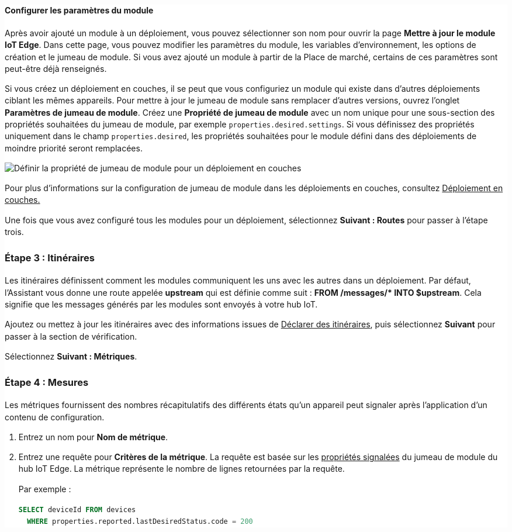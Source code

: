 #### <a name="configure-module-settings"></a>Configurer les paramètres du module

Après avoir ajouté un module à un déploiement, vous pouvez sélectionner son nom pour ouvrir la page **Mettre à jour le module IoT Edge**. Dans cette page, vous pouvez modifier les paramètres du module, les variables d’environnement, les options de création et le jumeau de module. Si vous avez ajouté un module à partir de la Place de marché, certains de ces paramètres sont peut-être déjà renseignés.

Si vous créez un déploiement en couches, il se peut que vous configuriez un module qui existe dans d’autres déploiements ciblant les mêmes appareils. Pour mettre à jour le jumeau de module sans remplacer d’autres versions, ouvrez l’onglet **Paramètres de jumeau de module**. Créez une **Propriété de jumeau de module** avec un nom unique pour une sous-section des propriétés souhaitées du jumeau de module, par exemple `properties.desired.settings`. Si vous définissez des propriétés uniquement dans le champ `properties.desired`, les propriétés souhaitées pour le module défini dans des déploiements de moindre priorité seront remplacées.

![Définir la propriété de jumeau de module pour un déploiement en couches](./media/how-to-deploy-monitor/module-twin-property.png)

Pour plus d’informations sur la configuration de jumeau de module dans les déploiements en couches, consultez [Déploiement en couches.](module-deployment-monitoring.md#layered-deployment)

Une fois que vous avez configuré tous les modules pour un déploiement, sélectionnez **Suivant : Routes** pour passer à l’étape trois.

### <a name="step-3-routes"></a>Étape 3 : Itinéraires

Les itinéraires définissent comment les modules communiquent les uns avec les autres dans un déploiement. Par défaut, l’Assistant vous donne une route appelée **upstream** qui est définie comme suit : **FROM /messages/\* INTO $upstream**. Cela signifie que les messages générés par les modules sont envoyés à votre hub IoT.  

Ajoutez ou mettez à jour les itinéraires avec des informations issues de [Déclarer des itinéraires](module-composition.md#declare-routes), puis sélectionnez **Suivant** pour passer à la section de vérification.

Sélectionnez **Suivant : Métriques**.

### <a name="step-4-metrics"></a>Étape 4 : Mesures

Les métriques fournissent des nombres récapitulatifs des différents états qu’un appareil peut signaler après l’application d’un contenu de configuration.

1. Entrez un nom pour **Nom de métrique**.

1. Entrez une requête pour **Critères de la métrique**. La requête est basée sur les [propriétés signalées](module-edgeagent-edgehub.md#edgehub-reported-properties) du jumeau de module du hub IoT Edge. La métrique représente le nombre de lignes retournées par la requête.

   Par exemple :

   ```sql
   SELECT deviceId FROM devices
     WHERE properties.reported.lastDesiredStatus.code = 200
   ```
